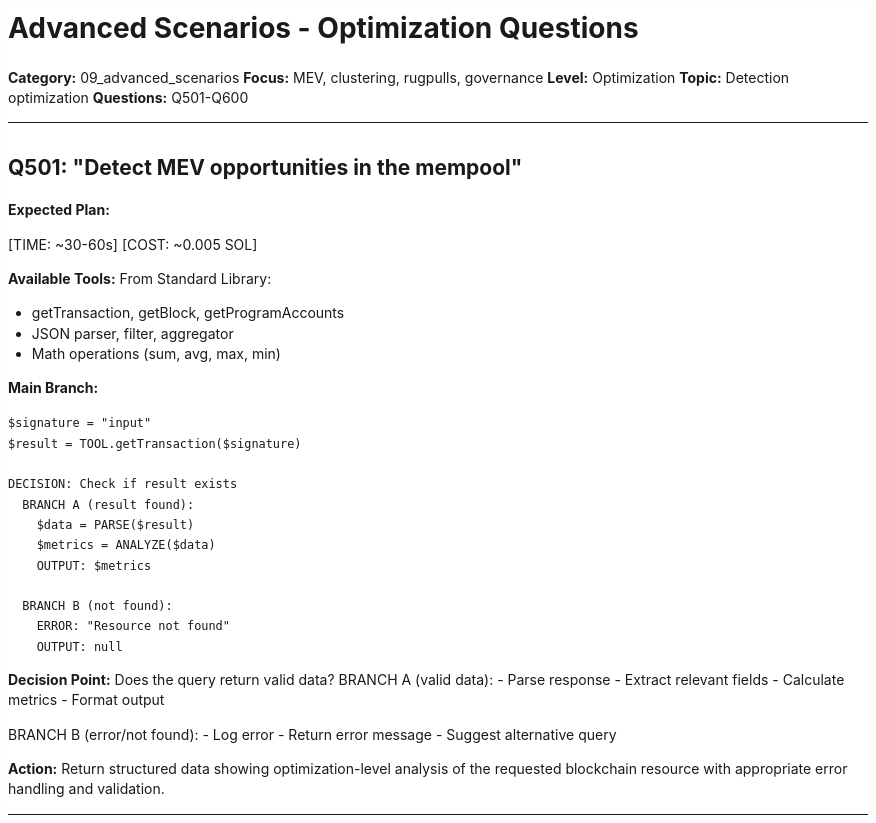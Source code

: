 # Advanced Scenarios - Optimization Questions
**Category:** 09_advanced_scenarios
**Focus:** MEV, clustering, rugpulls, governance
**Level:** Optimization
**Topic:** Detection optimization
**Questions:** Q501-Q600

---

## Q501: "Detect MEV opportunities in the mempool"

**Expected Plan:**

[TIME: ~30-60s] [COST: ~0.005 SOL]

**Available Tools:**
From Standard Library:
  - getTransaction, getBlock, getProgramAccounts
  - JSON parser, filter, aggregator
  - Math operations (sum, avg, max, min)

**Main Branch:**
```
$signature = "input"
$result = TOOL.getTransaction($signature)

DECISION: Check if result exists
  BRANCH A (result found):
    $data = PARSE($result)
    $metrics = ANALYZE($data)
    OUTPUT: $metrics

  BRANCH B (not found):
    ERROR: "Resource not found"
    OUTPUT: null
```

**Decision Point:** Does the query return valid data?
  BRANCH A (valid data):
    - Parse response
    - Extract relevant fields
    - Calculate metrics
    - Format output

  BRANCH B (error/not found):
    - Log error
    - Return error message
    - Suggest alternative query

**Action:**
Return structured data showing optimization-level analysis of the requested blockchain resource with appropriate error handling and validation.

---